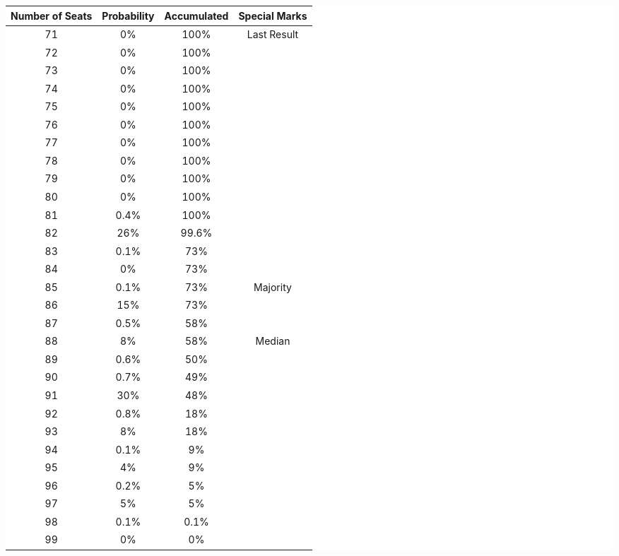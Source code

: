 | Number of Seats | Probability | Accumulated | Special Marks |
|:---------------:|:-----------:|:-----------:|:-------------:|
| 71 | 0% | 100% | Last Result |
| 72 | 0% | 100% |  |
| 73 | 0% | 100% |  |
| 74 | 0% | 100% |  |
| 75 | 0% | 100% |  |
| 76 | 0% | 100% |  |
| 77 | 0% | 100% |  |
| 78 | 0% | 100% |  |
| 79 | 0% | 100% |  |
| 80 | 0% | 100% |  |
| 81 | 0.4% | 100% |  |
| 82 | 26% | 99.6% |  |
| 83 | 0.1% | 73% |  |
| 84 | 0% | 73% |  |
| 85 | 0.1% | 73% | Majority |
| 86 | 15% | 73% |  |
| 87 | 0.5% | 58% |  |
| 88 | 8% | 58% | Median |
| 89 | 0.6% | 50% |  |
| 90 | 0.7% | 49% |  |
| 91 | 30% | 48% |  |
| 92 | 0.8% | 18% |  |
| 93 | 8% | 18% |  |
| 94 | 0.1% | 9% |  |
| 95 | 4% | 9% |  |
| 96 | 0.2% | 5% |  |
| 97 | 5% | 5% |  |
| 98 | 0.1% | 0.1% |  |
| 99 | 0% | 0% |  |
